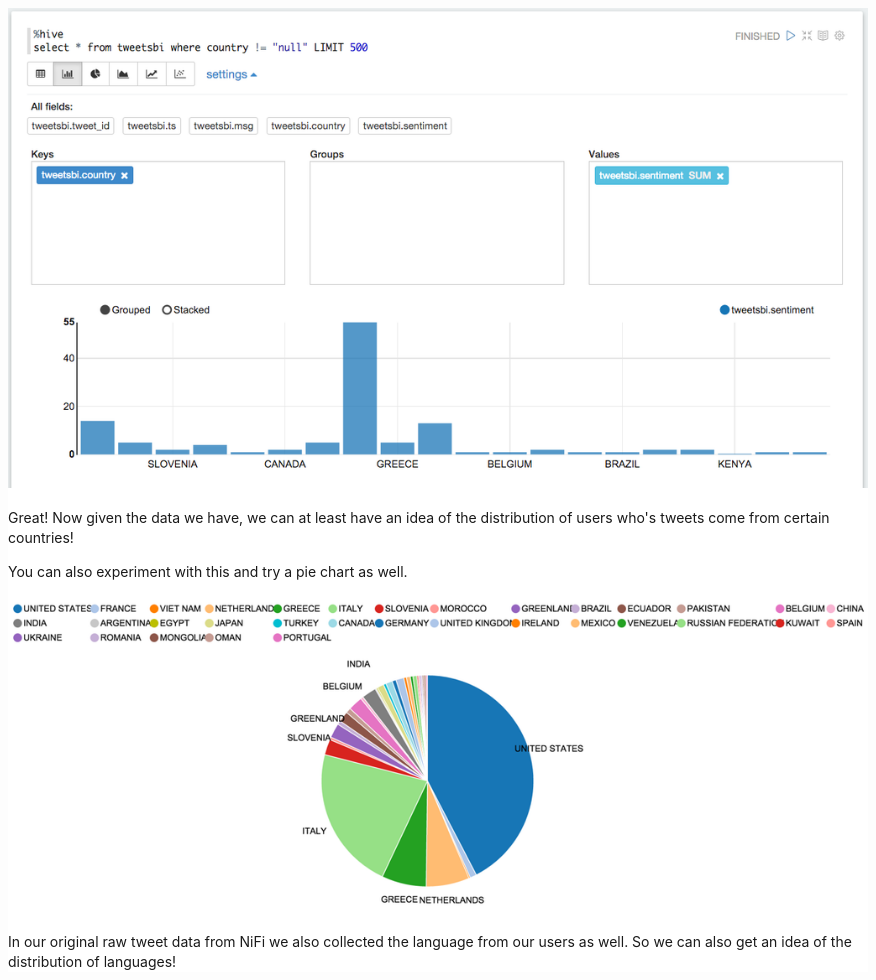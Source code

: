 ![Non Null Countries in Results](assets/images/eliminate_null_bargraph_sentiment_analysis.png)

Great! Now given the data we have, we can at least have an idea of the distribution of users who's tweets come from certain countries!

You can also experiment with this and try a pie chart as well.

![Pie chart of above results](assets/images/39_zeppelin_country_pie_chart.png)

In our original raw tweet data from NiFi we also collected the language from our users as well. So we can also get an idea of the distribution of languages!
